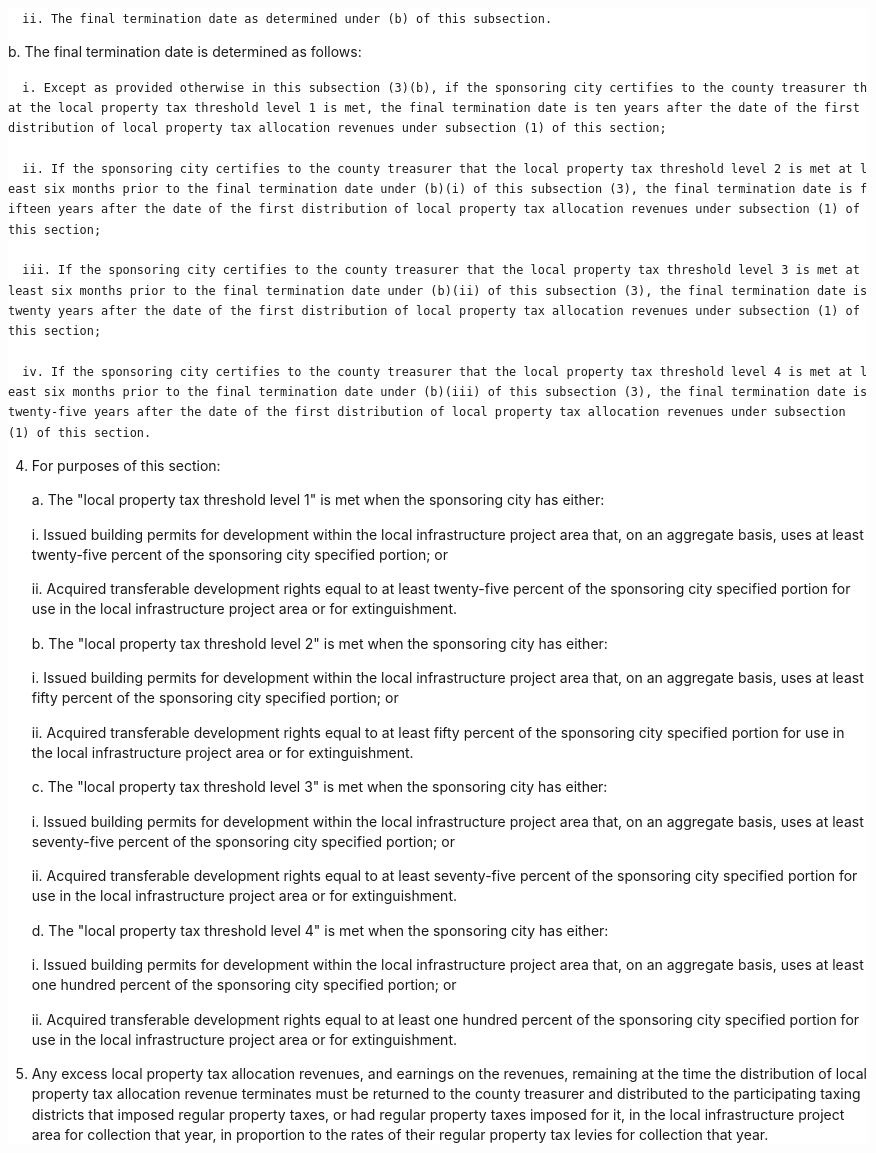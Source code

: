       ii. The final termination date as determined under (b) of this subsection.

   b. The final termination date is determined as follows:

      i. Except as provided otherwise in this subsection (3)(b), if the sponsoring city certifies to the county treasurer that the local property tax threshold level 1 is met, the final termination date is ten years after the date of the first distribution of local property tax allocation revenues under subsection (1) of this section;

      ii. If the sponsoring city certifies to the county treasurer that the local property tax threshold level 2 is met at least six months prior to the final termination date under (b)(i) of this subsection (3), the final termination date is fifteen years after the date of the first distribution of local property tax allocation revenues under subsection (1) of this section;

      iii. If the sponsoring city certifies to the county treasurer that the local property tax threshold level 3 is met at least six months prior to the final termination date under (b)(ii) of this subsection (3), the final termination date is twenty years after the date of the first distribution of local property tax allocation revenues under subsection (1) of this section;

      iv. If the sponsoring city certifies to the county treasurer that the local property tax threshold level 4 is met at least six months prior to the final termination date under (b)(iii) of this subsection (3), the final termination date is twenty-five years after the date of the first distribution of local property tax allocation revenues under subsection (1) of this section.

4. For purposes of this section:

   a. The "local property tax threshold level 1" is met when the sponsoring city has either:

      i. Issued building permits for development within the local infrastructure project area that, on an aggregate basis, uses at least twenty-five percent of the sponsoring city specified portion; or

      ii. Acquired transferable development rights equal to at least twenty-five percent of the sponsoring city specified portion for use in the local infrastructure project area or for extinguishment.

   b. The "local property tax threshold level 2" is met when the sponsoring city has either:

      i. Issued building permits for development within the local infrastructure project area that, on an aggregate basis, uses at least fifty percent of the sponsoring city specified portion; or

      ii. Acquired transferable development rights equal to at least fifty percent of the sponsoring city specified portion for use in the local infrastructure project area or for extinguishment.

   c. The "local property tax threshold level 3" is met when the sponsoring city has either:

      i. Issued building permits for development within the local infrastructure project area that, on an aggregate basis, uses at least seventy-five percent of the sponsoring city specified portion; or

      ii. Acquired transferable development rights equal to at least seventy-five percent of the sponsoring city specified portion for use in the local infrastructure project area or for extinguishment.

   d. The "local property tax threshold level 4" is met when the sponsoring city has either:

      i. Issued building permits for development within the local infrastructure project area that, on an aggregate basis, uses at least one hundred percent of the sponsoring city specified portion; or

      ii. Acquired transferable development rights equal to at least one hundred percent of the sponsoring city specified portion for use in the local infrastructure project area or for extinguishment.

5. Any excess local property tax allocation revenues, and earnings on the revenues, remaining at the time the distribution of local property tax allocation revenue terminates must be returned to the county treasurer and distributed to the participating taxing districts that imposed regular property taxes, or had regular property taxes imposed for it, in the local infrastructure project area for collection that year, in proportion to the rates of their regular property tax levies for collection that year.
